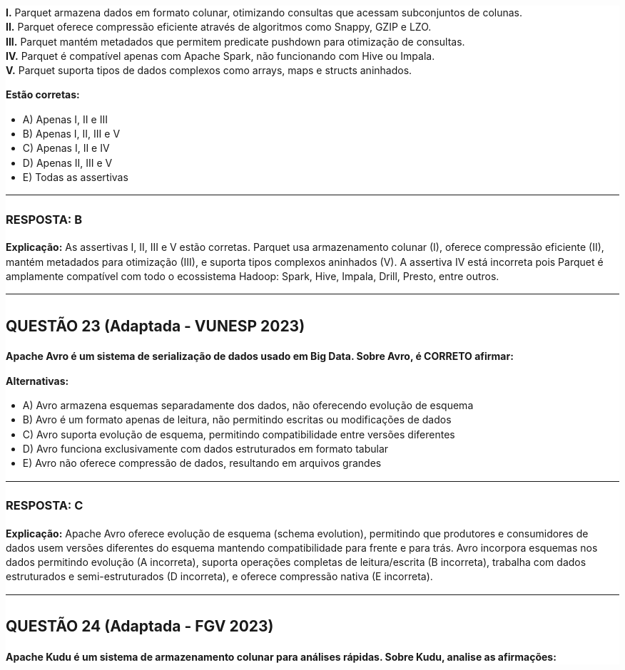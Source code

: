 **I.** Parquet armazena dados em formato colunar, otimizando consultas que acessam subconjuntos de colunas.  
**II.** Parquet oferece compressão eficiente através de algoritmos como Snappy, GZIP e LZO.  
**III.** Parquet mantém metadados que permitem predicate pushdown para otimização de consultas.  
**IV.** Parquet é compatível apenas com Apache Spark, não funcionando com Hive ou Impala.  
**V.** Parquet suporta tipos de dados complexos como arrays, maps e structs aninhados.

**Estão corretas:**
- A) Apenas I, II e III
- B) Apenas I, II, III e V
- C) Apenas I, II e IV
- D) Apenas II, III e V
- E) Todas as assertivas

---

### **RESPOSTA: B**

**Explicação:** As assertivas I, II, III e V estão corretas. Parquet usa armazenamento colunar (I), oferece compressão eficiente (II), mantém metadados para otimização (III), e suporta tipos complexos aninhados (V). A assertiva IV está incorreta pois Parquet é amplamente compatível com todo o ecossistema Hadoop: Spark, Hive, Impala, Drill, Presto, entre outros.

---

## **QUESTÃO 23** (Adaptada - VUNESP 2023)

**Apache Avro é um sistema de serialização de dados usado em Big Data. Sobre Avro, é CORRETO afirmar:**

**Alternativas:**
- A) Avro armazena esquemas separadamente dos dados, não oferecendo evolução de esquema
- B) Avro é um formato apenas de leitura, não permitindo escritas ou modificações de dados
- C) Avro suporta evolução de esquema, permitindo compatibilidade entre versões diferentes
- D) Avro funciona exclusivamente com dados estruturados em formato tabular
- E) Avro não oferece compressão de dados, resultando em arquivos grandes

---

### **RESPOSTA: C**

**Explicação:** Apache Avro oferece evolução de esquema (schema evolution), permitindo que produtores e consumidores de dados usem versões diferentes do esquema mantendo compatibilidade para frente e para trás. Avro incorpora esquemas nos dados permitindo evolução (A incorreta), suporta operações completas de leitura/escrita (B incorreta), trabalha com dados estruturados e semi-estruturados (D incorreta), e oferece compressão nativa (E incorreta).

---

## **QUESTÃO 24** (Adaptada - FGV 2023)

**Apache Kudu é um sistema de armazenamento colunar para análises rápidas. Sobre Kudu, analise as afirmações:**
